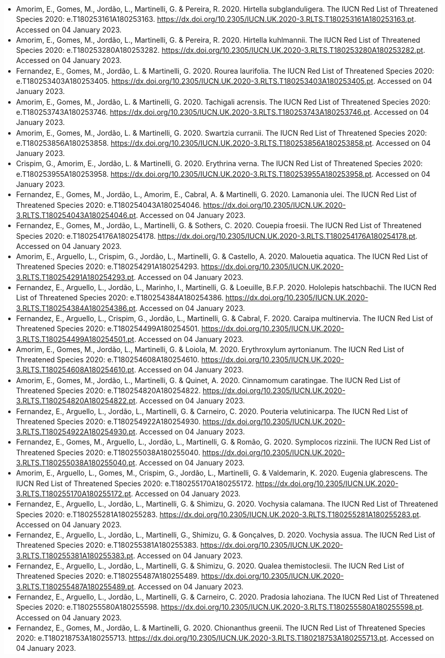 - Amorim, E., Gomes, M., Jordão, L., Martinelli, G. & Pereira, R. 2020. Hirtella subglanduligera. The IUCN Red List of Threatened Species 2020: e.T180253161A180253163. https://dx.doi.org/10.2305/IUCN.UK.2020-3.RLTS.T180253161A180253163.pt. Accessed on 04 January 2023.
- Amorim, E., Gomes, M., Jordão, L., Martinelli, G. & Pereira, R. 2020. Hirtella kuhlmannii. The IUCN Red List of Threatened Species 2020: e.T180253280A180253282. https://dx.doi.org/10.2305/IUCN.UK.2020-3.RLTS.T180253280A180253282.pt. Accessed on 04 January 2023.
- Fernandez, E., Gomes, M., Jordão, L. & Martinelli, G. 2020. Rourea laurifolia. The IUCN Red List of Threatened Species 2020: e.T180253403A180253405. https://dx.doi.org/10.2305/IUCN.UK.2020-3.RLTS.T180253403A180253405.pt. Accessed on 04 January 2023.
- Amorim, E., Gomes, M., Jordão, L. & Martinelli, G. 2020. Tachigali acrensis. The IUCN Red List of Threatened Species 2020: e.T180253743A180253746. https://dx.doi.org/10.2305/IUCN.UK.2020-3.RLTS.T180253743A180253746.pt. Accessed on 04 January 2023.
- Amorim, E., Gomes, M., Jordão, L. & Martinelli, G. 2020. Swartzia curranii. The IUCN Red List of Threatened Species 2020: e.T180253856A180253858. https://dx.doi.org/10.2305/IUCN.UK.2020-3.RLTS.T180253856A180253858.pt. Accessed on 04 January 2023.
- Crispim, G., Amorim, E., Jordão, L. & Martinelli, G. 2020. Erythrina verna. The IUCN Red List of Threatened Species 2020: e.T180253955A180253958. https://dx.doi.org/10.2305/IUCN.UK.2020-3.RLTS.T180253955A180253958.pt. Accessed on 04 January 2023.
- Fernandez, E., Gomes, M., Jordão, L., Amorim, E., Cabral, A. & Martinelli, G. 2020. Lamanonia ulei. The IUCN Red List of Threatened Species 2020: e.T180254043A180254046. https://dx.doi.org/10.2305/IUCN.UK.2020-3.RLTS.T180254043A180254046.pt. Accessed on 04 January 2023.
- Fernandez, E., Gomes, M., Jordão, L., Martinelli, G. & Sothers, C. 2020. Couepia froesii. The IUCN Red List of Threatened Species 2020: e.T180254176A180254178. https://dx.doi.org/10.2305/IUCN.UK.2020-3.RLTS.T180254176A180254178.pt. Accessed on 04 January 2023.
- Amorim, E., Arguello, L., Crispim, G., Jordão, L., Martinelli, G. & Castello, A. 2020. Malouetia aquatica. The IUCN Red List of Threatened Species 2020: e.T180254291A180254293. https://dx.doi.org/10.2305/IUCN.UK.2020-3.RLTS.T180254291A180254293.pt. Accessed on 04 January 2023.
- Fernandez, E., Arguello, L., Jordão, L., Marinho, I., Martinelli, G. & Loeuille, B.F.P. 2020. Hololepis hatschbachii. The IUCN Red List of Threatened Species 2020: e.T180254384A180254386. https://dx.doi.org/10.2305/IUCN.UK.2020-3.RLTS.T180254384A180254386.pt. Accessed on 04 January 2023.
- Fernandez, E., Arguello, L., Crispim, G., Jordão, L., Martinelli, G. & Cabral, F. 2020. Caraipa multinervia. The IUCN Red List of Threatened Species 2020: e.T180254499A180254501. https://dx.doi.org/10.2305/IUCN.UK.2020-3.RLTS.T180254499A180254501.pt. Accessed on 04 January 2023.
- Amorim, E., Gomes, M., Jordão, L., Martinelli, G. & Loiola, M. 2020. Erythroxylum ayrtonianum. The IUCN Red List of Threatened Species 2020: e.T180254608A180254610. https://dx.doi.org/10.2305/IUCN.UK.2020-3.RLTS.T180254608A180254610.pt. Accessed on 04 January 2023.
- Amorim, E., Gomes, M., Jordão, L., Martinelli, G. & Quinet, A. 2020. Cinnamomum caratingae. The IUCN Red List of Threatened Species 2020: e.T180254820A180254822. https://dx.doi.org/10.2305/IUCN.UK.2020-3.RLTS.T180254820A180254822.pt. Accessed on 04 January 2023.
- Fernandez, E., Arguello, L., Jordão, L., Martinelli, G. & Carneiro, C. 2020. Pouteria velutinicarpa. The IUCN Red List of Threatened Species 2020: e.T180254922A180254930. https://dx.doi.org/10.2305/IUCN.UK.2020-3.RLTS.T180254922A180254930.pt. Accessed on 04 January 2023.
- Fernandez, E., Gomes, M., Arguello, L., Jordão, L., Martinelli, G. & Romão, G. 2020. Symplocos rizzinii. The IUCN Red List of Threatened Species 2020: e.T180255038A180255040. https://dx.doi.org/10.2305/IUCN.UK.2020-3.RLTS.T180255038A180255040.pt. Accessed on 04 January 2023.
- Amorim, E., Arguello, L., Gomes, M., Crispim, G., Jordão, L., Martinelli, G. & Valdemarin, K. 2020. Eugenia glabrescens. The IUCN Red List of Threatened Species 2020: e.T180255170A180255172. https://dx.doi.org/10.2305/IUCN.UK.2020-3.RLTS.T180255170A180255172.pt. Accessed on 04 January 2023.
- Fernandez, E., Arguello, L., Jordão, L., Martinelli, G. & Shimizu, G. 2020. Vochysia calamana. The IUCN Red List of Threatened Species 2020: e.T180255281A180255283. https://dx.doi.org/10.2305/IUCN.UK.2020-3.RLTS.T180255281A180255283.pt. Accessed on 04 January 2023.
- Fernandez, E., Arguello, L., Jordão, L., Martinelli, G., Shimizu, G. & Gonçalves, D. 2020. Vochysia assua. The IUCN Red List of Threatened Species 2020: e.T180255381A180255383. https://dx.doi.org/10.2305/IUCN.UK.2020-3.RLTS.T180255381A180255383.pt. Accessed on 04 January 2023.
- Fernandez, E., Arguello, L., Jordão, L., Martinelli, G. & Shimizu, G. 2020. Qualea themistoclesii. The IUCN Red List of Threatened Species 2020: e.T180255487A180255489. https://dx.doi.org/10.2305/IUCN.UK.2020-3.RLTS.T180255487A180255489.pt. Accessed on 04 January 2023.
- Fernandez, E., Arguello, L., Jordão, L., Martinelli, G. & Carneiro, C. 2020. Pradosia lahoziana. The IUCN Red List of Threatened Species 2020: e.T180255580A180255598. https://dx.doi.org/10.2305/IUCN.UK.2020-3.RLTS.T180255580A180255598.pt. Accessed on 04 January 2023.
- Fernandez, E., Gomes, M., Jordão, L. & Martinelli, G. 2020. Chionanthus greenii. The IUCN Red List of Threatened Species 2020: e.T180218753A180255713. https://dx.doi.org/10.2305/IUCN.UK.2020-3.RLTS.T180218753A180255713.pt. Accessed on 04 January 2023.
